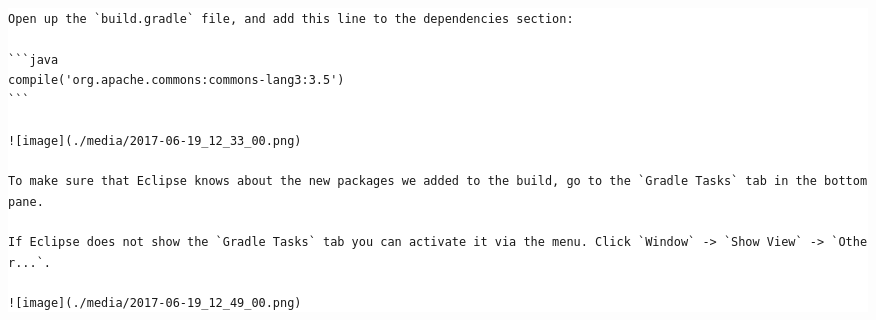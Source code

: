     Open up the `build.gradle` file, and add this line to the dependencies section:
    
    ```java
    compile('org.apache.commons:commons-lang3:3.5')
    ```

    ![image](./media/2017-06-19_12_33_00.png)

    To make sure that Eclipse knows about the new packages we added to the build, go to the `Gradle Tasks` tab in the bottom pane.
    
    If Eclipse does not show the `Gradle Tasks` tab you can activate it via the menu. Click `Window` -> `Show View` -> `Other...`.
    
    ![image](./media/2017-06-19_12_49_00.png)
    